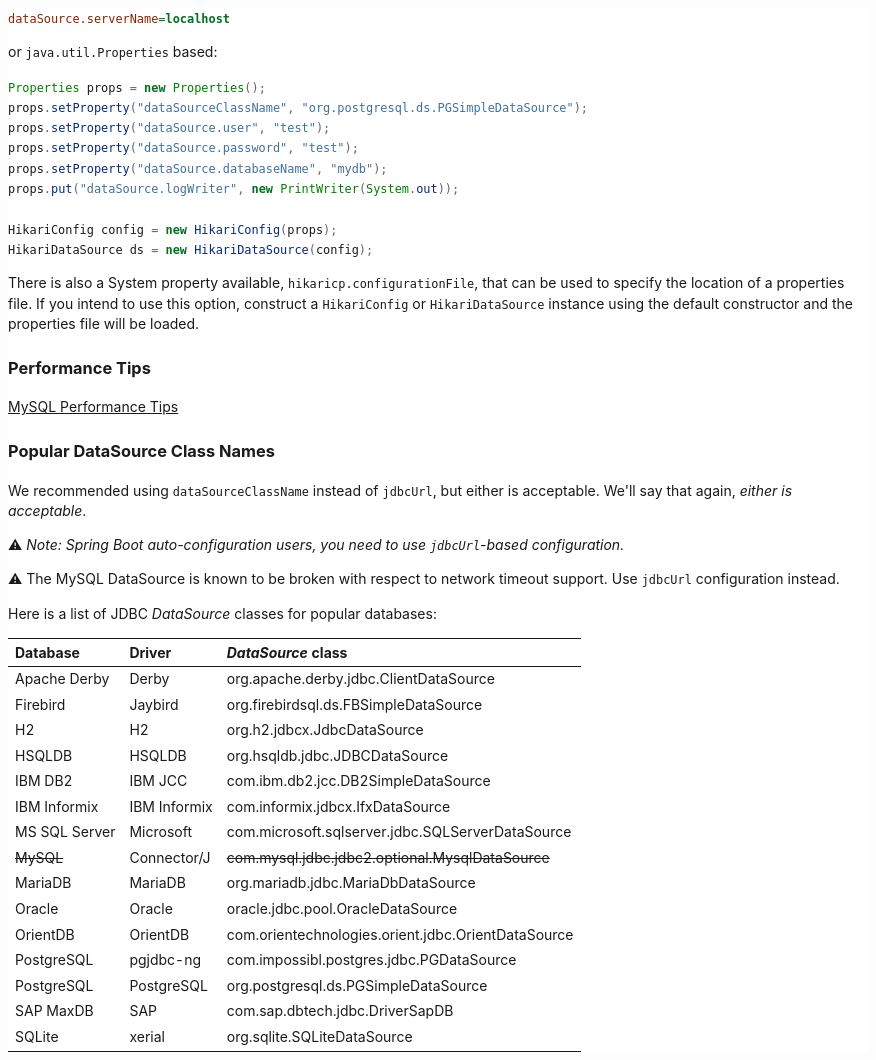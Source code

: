 ```ini
dataSource.serverName=localhost
```
or ``java.util.Properties`` based:
```java
Properties props = new Properties();
props.setProperty("dataSourceClassName", "org.postgresql.ds.PGSimpleDataSource");
props.setProperty("dataSource.user", "test");
props.setProperty("dataSource.password", "test");
props.setProperty("dataSource.databaseName", "mydb");
props.put("dataSource.logWriter", new PrintWriter(System.out));

HikariConfig config = new HikariConfig(props);
HikariDataSource ds = new HikariDataSource(config);
```

There is also a System property available, ``hikaricp.configurationFile``, that can be used to specify the
location of a properties file.  If you intend to use this option, construct a ``HikariConfig`` or ``HikariDataSource``
instance using the default constructor and the properties file will be loaded.

### Performance Tips
[MySQL Performance Tips](https://github.com/brettwooldridge/HikariCP/wiki/MySQL-Configuration)

### Popular DataSource Class Names

We recommended using ``dataSourceClassName`` instead of ``jdbcUrl``, but either is acceptable.  We'll say that again, *either is acceptable*.

&#9888;&nbsp;*Note: Spring Boot auto-configuration users, you need to use ``jdbcUrl``-based configuration.*

&#9888;&nbsp;The MySQL DataSource is known to be broken with respect to network timeout support. Use ``jdbcUrl`` configuration instead.

Here is a list of JDBC *DataSource* classes for popular databases:

| Database         | Driver       | *DataSource* class |
|:---------------- |:------------ |:-------------------|
| Apache Derby     | Derby        | org.apache.derby.jdbc.ClientDataSource |
| Firebird         | Jaybird      | org.firebirdsql.ds.FBSimpleDataSource |
| H2               | H2           | org.h2.jdbcx.JdbcDataSource |
| HSQLDB           | HSQLDB       | org.hsqldb.jdbc.JDBCDataSource |
| IBM DB2          | IBM JCC      | com.ibm.db2.jcc.DB2SimpleDataSource |
| IBM Informix     | IBM Informix | com.informix.jdbcx.IfxDataSource |
| MS SQL Server    | Microsoft    | com.microsoft.sqlserver.jdbc.SQLServerDataSource |
| ~~MySQL~~        | Connector/J  | ~~com.mysql.jdbc.jdbc2.optional.MysqlDataSource~~ |
| MariaDB          | MariaDB      | org.mariadb.jdbc.MariaDbDataSource |
| Oracle           | Oracle       | oracle.jdbc.pool.OracleDataSource |
| OrientDB         | OrientDB     | com.orientechnologies.orient.jdbc.OrientDataSource |
| PostgreSQL       | pgjdbc-ng    | com.impossibl.postgres.jdbc.PGDataSource |
| PostgreSQL       | PostgreSQL   | org.postgresql.ds.PGSimpleDataSource |
| SAP MaxDB        | SAP          | com.sap.dbtech.jdbc.DriverSapDB |
| SQLite           | xerial       | org.sqlite.SQLiteDataSource |
